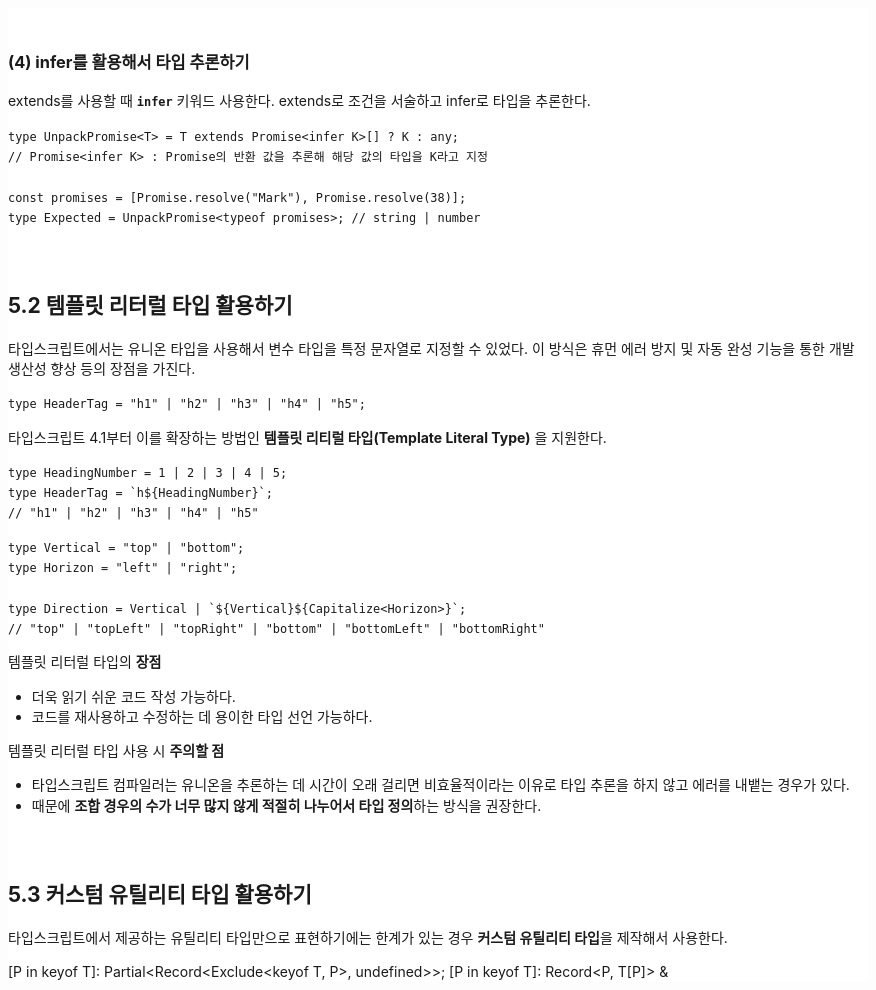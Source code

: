 <br />

### (4) infer를 활용해서 타입 추론하기

extends를 사용할 때 **`infer`** 키워드 사용한다. extends로 조건을 서술하고 infer로 타입을 추론한다.

```tsx
type UnpackPromise<T> = T extends Promise<infer K>[] ? K : any;
// Promise<infer K> : Promise의 반환 값을 추론해 해당 값의 타입을 K라고 지정

const promises = [Promise.resolve("Mark"), Promise.resolve(38)];
type Expected = UnpackPromise<typeof promises>; // string | number
```



<br />

## 5.2 템플릿 리터럴 타입 활용하기

타입스크립트에서는 유니온 타입을 사용해서 변수 타입을 특정 문자열로 지정할 수 있었다. 이 방식은 휴먼 에러 방지 및 자동 완성 기능을 통한 개발 생산성 향상 등의 장점을 가진다.

```tsx
type HeaderTag = "h1" | "h2" | "h3" | "h4" | "h5";
```

타입스크립트 4.1부터 이를 확장하는 방법인 **템플릿 리티럴 타입(Template Literal Type)** 을 지원한다.

```tsx
type HeadingNumber = 1 | 2 | 3 | 4 | 5;
type HeaderTag = `h${HeadingNumber}`;
// "h1" | "h2" | "h3" | "h4" | "h5"
```

```tsx
type Vertical = "top" | "bottom";
type Horizon = "left" | "right";

type Direction = Vertical | `${Vertical}${Capitalize<Horizon>}`;
// "top" | "topLeft" | "topRight" | "bottom" | "bottomLeft" | "bottomRight"
```

템플릿 리터럴 타입의 **장점**

- 더욱 읽기 쉬운 코드 작성 가능하다.
- 코드를 재사용하고 수정하는 데 용이한 타입 선언 가능하다.

템플릿 리터럴 타입 사용 시 **주의할 점**

- 타입스크립트 컴파일러는 유니온을 추론하는 데 시간이 오래 걸리면 비효율적이라는 이유로 타입 추론을 하지 않고 에러를 내뱉는 경우가 있다.
- 때문에 **조합 경우의 수가 너무 많지 않게 적절히 나누어서 타입 정의**하는 방식을 권장한다.

<br />

## 5.3 커스텀 유틸리티 타입 활용하기

타입스크립트에서 제공하는 유틸리티 타입만으로 표현하기에는 한계가 있는 경우 **커스텀 유틸리티 타입**을 제작해서 사용한다.


  [P in keyof T]: Partial<Record<Exclude<keyof T, P>, undefined>>;
  [P in keyof T]: Record<P, T[P]> &